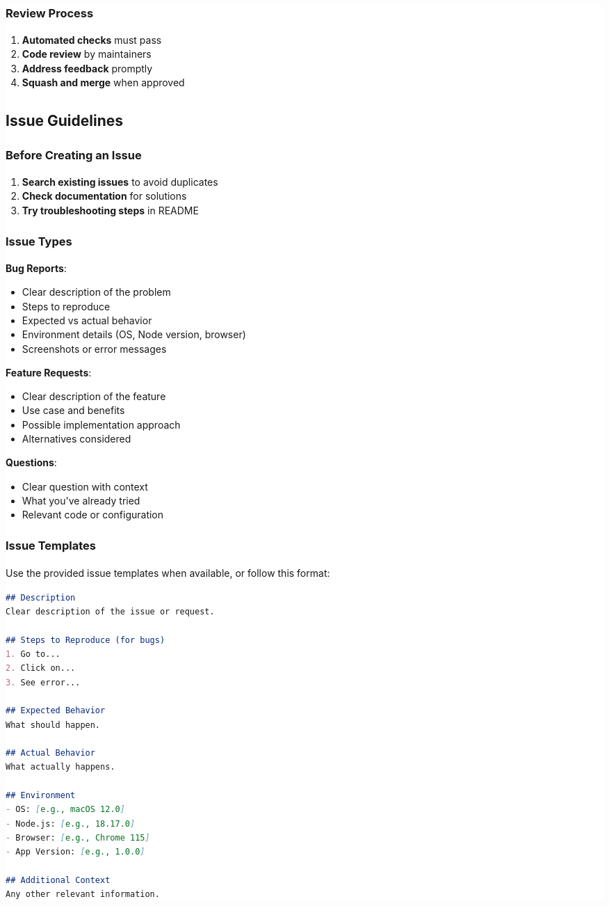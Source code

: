 ### Review Process

1. **Automated checks** must pass
2. **Code review** by maintainers
3. **Address feedback** promptly
4. **Squash and merge** when approved

## Issue Guidelines

### Before Creating an Issue

1. **Search existing issues** to avoid duplicates
2. **Check documentation** for solutions
3. **Try troubleshooting steps** in README

### Issue Types

**Bug Reports**:
- Clear description of the problem
- Steps to reproduce
- Expected vs actual behavior
- Environment details (OS, Node version, browser)
- Screenshots or error messages

**Feature Requests**:
- Clear description of the feature
- Use case and benefits
- Possible implementation approach
- Alternatives considered

**Questions**:
- Clear question with context
- What you've already tried
- Relevant code or configuration

### Issue Templates

Use the provided issue templates when available, or follow this format:

```markdown
## Description
Clear description of the issue or request.

## Steps to Reproduce (for bugs)
1. Go to...
2. Click on...
3. See error...

## Expected Behavior
What should happen.

## Actual Behavior
What actually happens.

## Environment
- OS: [e.g., macOS 12.0]
- Node.js: [e.g., 18.17.0]
- Browser: [e.g., Chrome 115]
- App Version: [e.g., 1.0.0]

## Additional Context
Any other relevant information.
```
